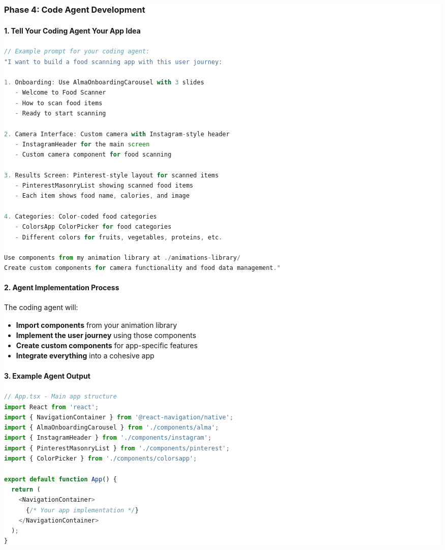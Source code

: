 ### **Phase 4: Code Agent Development**

#### 1. Tell Your Coding Agent Your App Idea
```typescript
// Example prompt for your coding agent:
"I want to build a food scanning app with this user journey:

1. Onboarding: Use AlmaOnboardingCarousel with 3 slides
   - Welcome to Food Scanner
   - How to scan food items
   - Ready to start scanning

2. Camera Interface: Custom camera with Instagram-style header
   - InstagramHeader for the main screen
   - Custom camera component for food scanning

3. Results Screen: Pinterest-style layout for scanned items
   - PinterestMasonryList showing scanned food items
   - Each item shows food name, calories, and image

4. Categories: Color-coded food categories
   - ColorsApp ColorPicker for food categories
   - Different colors for fruits, vegetables, proteins, etc.

Use components from my animation library at ./animations-library/
Create custom components for camera functionality and food data management."
```

#### 2. Agent Implementation Process
The coding agent will:
- **Import components** from your animation library
- **Implement the user journey** using those components
- **Create custom components** for app-specific features
- **Integrate everything** into a cohesive app

#### 3. Example Agent Output
```typescript
// App.tsx - Main app structure
import React from 'react';
import { NavigationContainer } from '@react-navigation/native';
import { AlmaOnboardingCarousel } from './components/alma';
import { InstagramHeader } from './components/instagram';
import { PinterestMasonryList } from './components/pinterest';
import { ColorPicker } from './components/colorsapp';

export default function App() {
  return (
    <NavigationContainer>
      {/* Your app implementation */}
    </NavigationContainer>
  );
}
```
